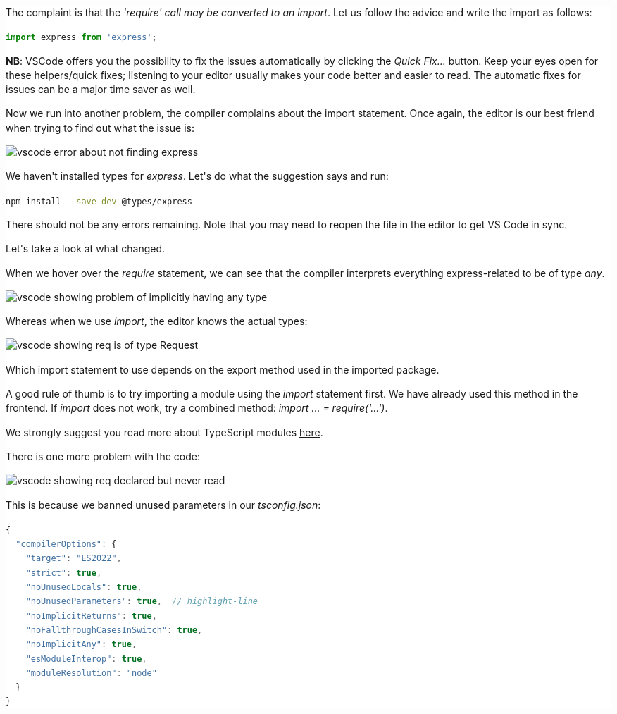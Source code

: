 The complaint is that the *'require' call may be converted to an import*. Let us follow the advice and write the import as follows:

```js
import express from 'express';
```

**NB**: VSCode offers you the possibility to fix the issues automatically by clicking the *Quick Fix...* button. Keep your eyes open for these helpers/quick fixes; listening to your editor usually makes your code better and easier to read. The automatic fixes for issues can be a major time saver as well.

Now we run into another problem, the compiler complains about the import statement.
Once again, the editor is our best friend when trying to find out what the issue is:

![vscode error about not finding express](../../images/9/7.png)

We haven't installed types for *express*.
Let's do what the suggestion says and run:

```bash
npm install --save-dev @types/express
```

There should not be any errors remaining. Note that you may need to reopen the file in the editor to get VS Code in sync. 

Let's take a look at what changed.

When we hover over the *require* statement, we can see that the compiler interprets everything express-related to be of type *any*.

![vscode showing problem of implicitly having any type](../../images/9/8a.png)

Whereas when we use *import*, the editor knows the actual types:

![vscode showing req is of type Request](../../images/9/9x.png)

Which import statement to use depends on the export method used in the imported package.

A good rule of thumb is to try importing a module using the *import* statement first. We have already used this method in the frontend. If *import* does not work, try a combined method: *import ... = require('...')*.

We strongly suggest you read more about TypeScript modules [here](https://www.typescriptlang.org/docs/handbook/modules.html).

There is one more problem with the code:

![vscode showing req declared but never read](../../images/9/9b.png)

This is because we banned unused parameters in our *tsconfig.json*:

```js
{
  "compilerOptions": {
    "target": "ES2022",
    "strict": true,
    "noUnusedLocals": true,
    "noUnusedParameters": true,  // highlight-line
    "noImplicitReturns": true,
    "noFallthroughCasesInSwitch": true,
    "noImplicitAny": true,
    "esModuleInterop": true,
    "moduleResolution": "node"
  }
}
```
